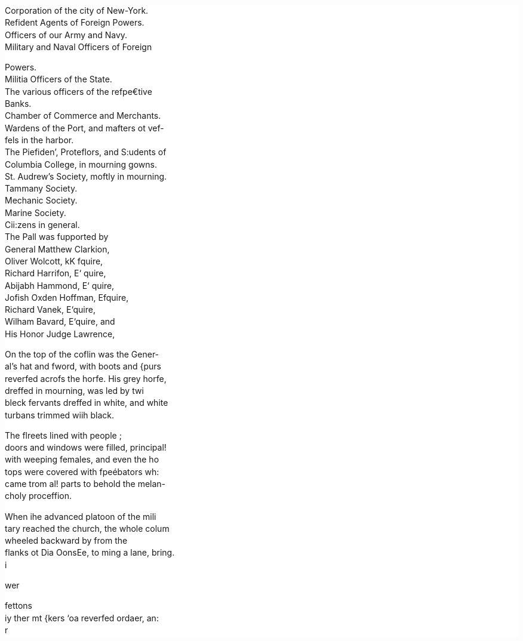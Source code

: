 Corporation of the city of New-York.  
Refident Agents of Foreign Powers.  
Officers of our Army and Navy.  
Military and Naval Officers of Foreign  
  
Powers.  
Militia Officers of the State.  
The various officers of the refpe€tive  
Banks.  
Chamber of Commerce and Merchants.  
Wardens of the Port, and mafters ot vef-  
fels in the harbor.  
The Piefiden’, Proteflors, and S:udents of  
Columbia College, in mourning gowns.  
St. Audrew’s Society, moftly in mourning.  
Tammany Society.  
Mechanic Society.  
Marine Society.  
Cii:zens in general.  
The Pall was fupported by  
General Matthew Clarkion,  
Oliver Wolcott, kK fquire,  
Richard Harrifon, E‘ quire,  
Abijabh Hammond, E‘ quire,  
Jofish Oxden Hoffman, Efquire,  
Richard Vanek, E‘quire,  
Wilham Bavard, E‘quire, and  
His Honor Judge Lawrence,  
  
On the top of the coflin was the Gener-  
al’s hat and fword, with boots and {purs  
reverfed acrofs the horfe. His grey horfe,  
dreffed in mourning, was led by twi  
bleck fervants dreffed in white, and white  
turbans trimmed wiih black.  
  
The flreets lined with people ;  
doors and windows were filled, principal!  
with weeping females, and even the ho  
tops were covered with fpeébators wh:  
came trom al! parts to behold the melan-  
choly proceffion.  
  
When ihe advanced platoon of the mili  
tary reached the church, the whole colum  
wheeled backward by from the  
flanks ot Dia OonsEe, to ming a lane, bring.  
i  
  
wer  
  
fettons  
iy ther mt {kers ‘oa reverfed ordaer, an:  
r  
  